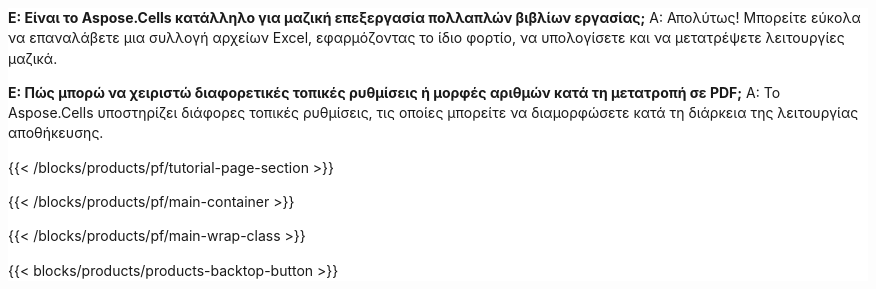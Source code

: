 **Ε: Είναι το Aspose.Cells κατάλληλο για μαζική επεξεργασία πολλαπλών βιβλίων εργασίας;**
Α: Απολύτως! Μπορείτε εύκολα να επαναλάβετε μια συλλογή αρχείων Excel, εφαρμόζοντας το ίδιο φορτίο, να υπολογίσετε και να μετατρέψετε λειτουργίες μαζικά.

**Ε: Πώς μπορώ να χειριστώ διαφορετικές τοπικές ρυθμίσεις ή μορφές αριθμών κατά τη μετατροπή σε PDF;**
A: Το Aspose.Cells υποστηρίζει διάφορες τοπικές ρυθμίσεις, τις οποίες μπορείτε να διαμορφώσετε κατά τη διάρκεια της λειτουργίας αποθήκευσης.

{{< /blocks/products/pf/tutorial-page-section >}}

{{< /blocks/products/pf/main-container >}}

{{< /blocks/products/pf/main-wrap-class >}}

{{< blocks/products/products-backtop-button >}}